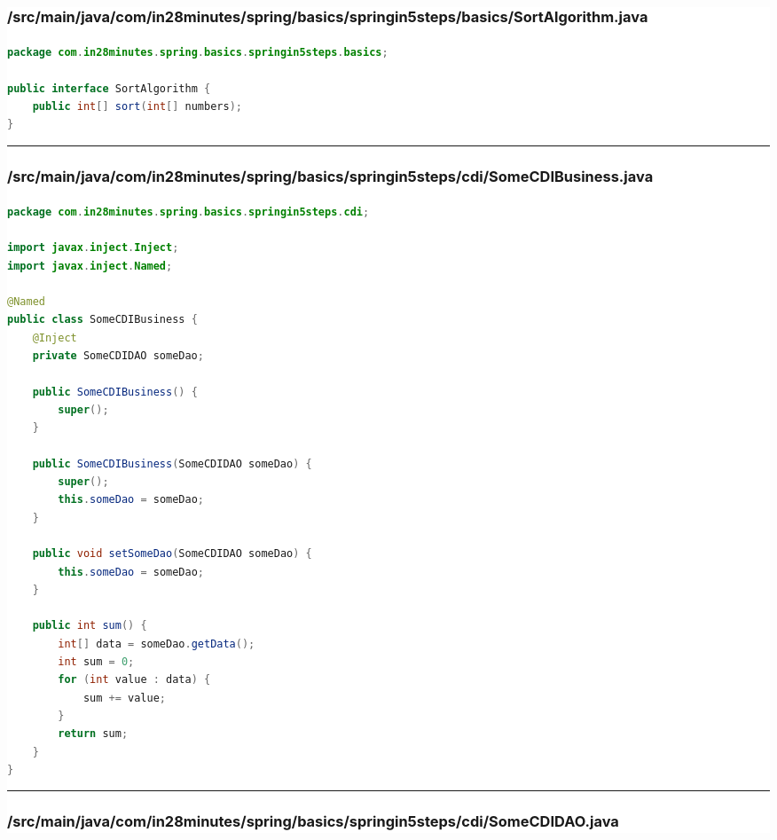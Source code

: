 ### /src/main/java/com/in28minutes/spring/basics/springin5steps/basics/SortAlgorithm.java

```java
package com.in28minutes.spring.basics.springin5steps.basics;

public interface SortAlgorithm {
	public int[] sort(int[] numbers);
}
```
---

### /src/main/java/com/in28minutes/spring/basics/springin5steps/cdi/SomeCDIBusiness.java

```java
package com.in28minutes.spring.basics.springin5steps.cdi;

import javax.inject.Inject;
import javax.inject.Named;

@Named
public class SomeCDIBusiness {
	@Inject
	private SomeCDIDAO someDao;

	public SomeCDIBusiness() {
		super();
	}

	public SomeCDIBusiness(SomeCDIDAO someDao) {
		super();
		this.someDao = someDao;
	}

	public void setSomeDao(SomeCDIDAO someDao) {
		this.someDao = someDao;
	}

	public int sum() {
		int[] data = someDao.getData();
		int sum = 0;
		for (int value : data) {
			sum += value;
		}
		return sum;
	}
}
```
---

### /src/main/java/com/in28minutes/spring/basics/springin5steps/cdi/SomeCDIDAO.java
